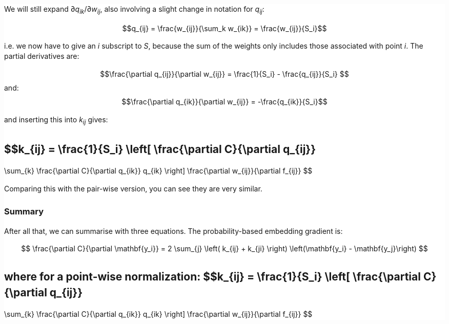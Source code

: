 We will still expand $\partial q_{ik}/\partial w_{ij}$, also involving a slight 
change in notation for $q_{ij}$:

$$q_{ij} = \frac{w_{ij}}{\sum_k w_{ik}} = \frac{w_{ij}}{S_i}$$

i.e. we now have to give an $i$ subscript to $S$, because the sum of the weights 
only includes those associated with point $i$. The partial derivatives are:

$$\frac{\partial q_{ij}}{\partial w_{ij}} = \frac{1}{S_i} - \frac{q_{ij}}{S_i}
$$
and:
$$\frac{\partial q_{ik}}{\partial w_{ij}} = -\frac{q_{ik}}{S_i}$$

and inserting this into $k_{ij}$ gives:

$$k_{ij} = 
\frac{1}{S_i}
\left[
\frac{\partial C}{\partial q_{ij}}
-
\sum_{k} \frac{\partial C}{\partial q_{ik}} 
q_{ik}
\right]
\frac{\partial w_{ij}}{\partial f_{ij}}
$$

Comparing this with the pair-wise version, you can see they are very similar.

### Summary

After all that, we can summarise with three equations. The probability-based 
embedding gradient is:

$$
\frac{\partial C}{\partial \mathbf{y_i}} = 
  2 \sum_{j} \left(
  k_{ij}
  +
  k_{ji}
  \right)
\left(\mathbf{y_i} - \mathbf{y_j}\right)
$$

where for a point-wise normalization:
$$k_{ij} = 
\frac{1}{S_i}
\left[
\frac{\partial C}{\partial q_{ij}}
-
\sum_{k} \frac{\partial C}{\partial q_{ik}} 
q_{ik}
\right]
\frac{\partial w_{ij}}{\partial f_{ij}}
$$
